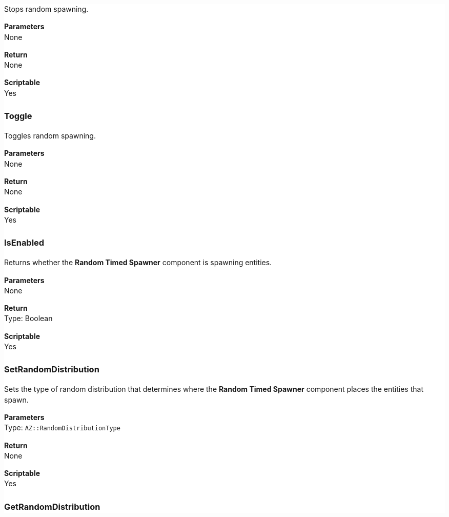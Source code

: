 Stops random spawning\.

**Parameters**  
None

**Return**  
None

**Scriptable**  
Yes

### Toggle<a name="random-spawner-component-ebus-toggle"></a>

Toggles random spawning\.

**Parameters**  
None

**Return**  
None

**Scriptable**  
Yes

### IsEnabled<a name="random-timed-spawner-ebus-is-enabled"></a>

Returns whether the **Random Timed Spawner** component is spawning entities\.

**Parameters**  
None

**Return**  
Type: Boolean

**Scriptable**  
Yes

### SetRandomDistribution<a name="random-timed-spawner-ebus-set-random-distribution"></a>

Sets the type of random distribution that determines where the **Random Timed Spawner** component places the entities that spawn\.

**Parameters**  
Type: `AZ::RandomDistributionType`

**Return**  
None

**Scriptable**  
Yes

### GetRandomDistribution<a name="random-timed-spawner-ebus-get-random-distribution"></a>
